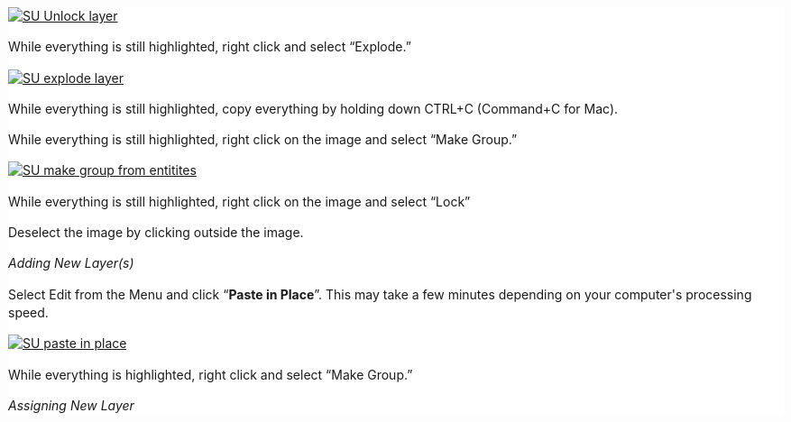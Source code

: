 


[![SU Unlock layer](http://geospatialhistorian.files.wordpress.com/2013/12/screen-shot-2013-12-10-at-3-05-07-pm.png?w=300)](http://geospatialhistorian.files.wordpress.com/2013/12/screen-shot-2013-12-10-at-3-05-07-pm.png)




While everything is still highlighted, right click and select “Explode.”




[![SU explode layer](http://geospatialhistorian.files.wordpress.com/2013/12/screen-shot-2013-12-10-at-3-05-22-pm.png?w=300)](http://geospatialhistorian.files.wordpress.com/2013/12/screen-shot-2013-12-10-at-3-05-22-pm.png)




While everything is still highlighted, copy everything by holding down CTRL+C (Command+C for Mac).




While everything is still highlighted, right click on the image and select “Make Group.”




[![SU make group from entitites](http://geospatialhistorian.files.wordpress.com/2013/12/screen-shot-2013-12-10-at-3-06-31-pm.png?w=300)](http://geospatialhistorian.files.wordpress.com/2013/12/screen-shot-2013-12-10-at-3-06-31-pm.png)




While everything is still highlighted, right click on the image and select “Lock”




Deselect the image by clicking outside the image.




_Adding New Layer(s)_




Select Edit from the Menu and click “**Paste in Place**”. This may take a few minutes depending on your computer's processing speed.




[![SU paste in place](http://geospatialhistorian.files.wordpress.com/2013/12/screen-shot-2013-12-10-at-3-06-16-pm.png?w=177)](http://geospatialhistorian.files.wordpress.com/2013/12/screen-shot-2013-12-10-at-3-06-16-pm.png)




While everything is highlighted, right click and select “Make Group.”




_Assigning New Layer_
